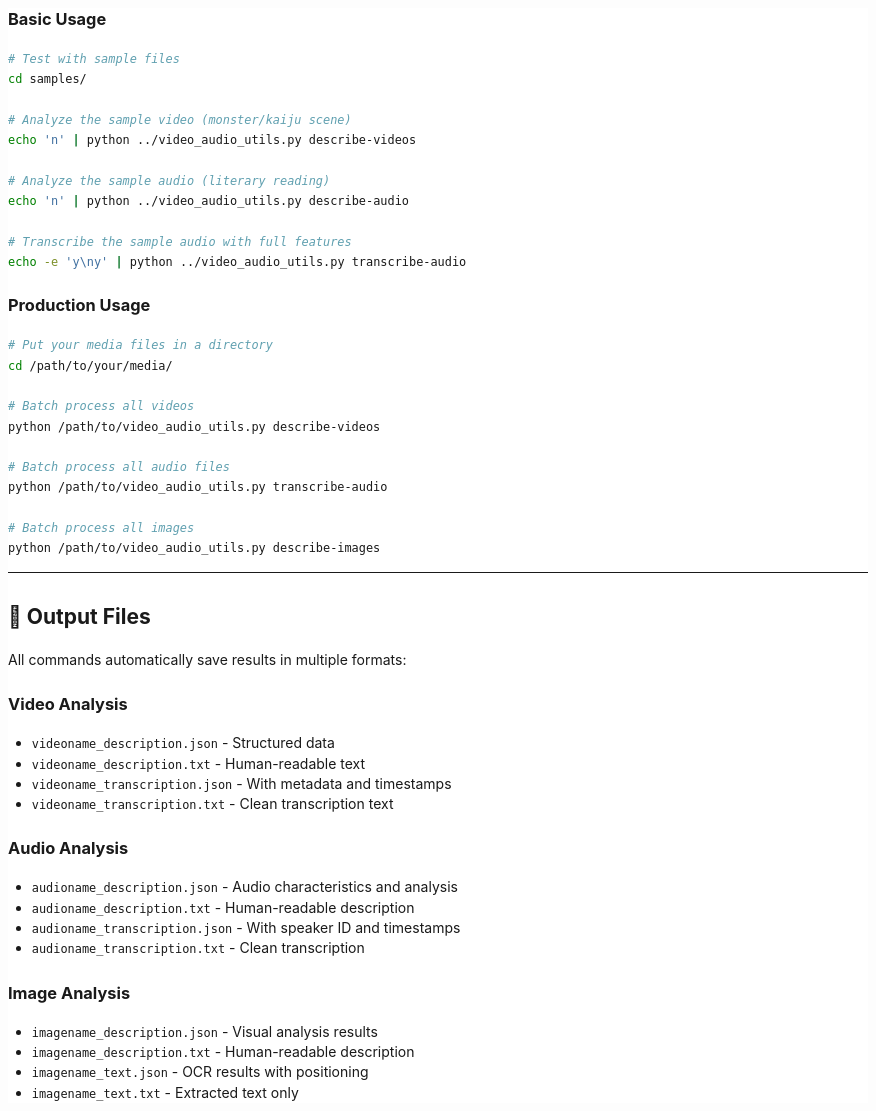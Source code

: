 ### Basic Usage
```bash
# Test with sample files
cd samples/

# Analyze the sample video (monster/kaiju scene)
echo 'n' | python ../video_audio_utils.py describe-videos

# Analyze the sample audio (literary reading)  
echo 'n' | python ../video_audio_utils.py describe-audio

# Transcribe the sample audio with full features
echo -e 'y\ny' | python ../video_audio_utils.py transcribe-audio
```

### Production Usage
```bash
# Put your media files in a directory
cd /path/to/your/media/

# Batch process all videos
python /path/to/video_audio_utils.py describe-videos

# Batch process all audio files
python /path/to/video_audio_utils.py transcribe-audio

# Batch process all images
python /path/to/video_audio_utils.py describe-images
```

---

## 📁 Output Files

All commands automatically save results in multiple formats:

### Video Analysis
- `videoname_description.json` - Structured data
- `videoname_description.txt` - Human-readable text
- `videoname_transcription.json` - With metadata and timestamps
- `videoname_transcription.txt` - Clean transcription text

### Audio Analysis  
- `audioname_description.json` - Audio characteristics and analysis
- `audioname_description.txt` - Human-readable description
- `audioname_transcription.json` - With speaker ID and timestamps
- `audioname_transcription.txt` - Clean transcription

### Image Analysis
- `imagename_description.json` - Visual analysis results
- `imagename_description.txt` - Human-readable description  
- `imagename_text.json` - OCR results with positioning
- `imagename_text.txt` - Extracted text only
